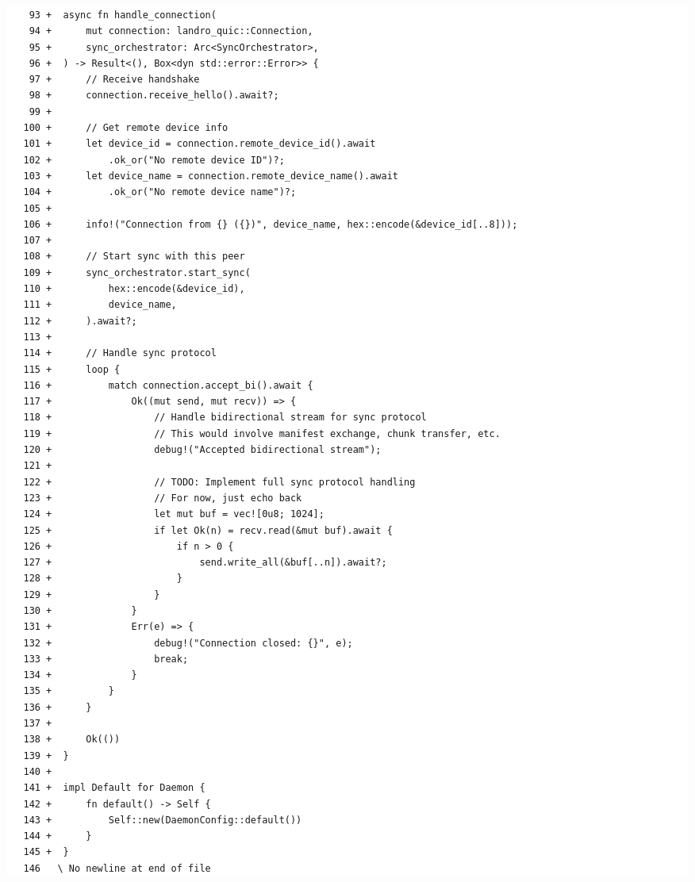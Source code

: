         93 +  async fn handle_connection(
        94 +      mut connection: landro_quic::Connection,
        95 +      sync_orchestrator: Arc<SyncOrchestrator>,
        96 +  ) -> Result<(), Box<dyn std::error::Error>> {
        97 +      // Receive handshake
        98 +      connection.receive_hello().await?;
        99 +      
       100 +      // Get remote device info
       101 +      let device_id = connection.remote_device_id().await
       102 +          .ok_or("No remote device ID")?;
       103 +      let device_name = connection.remote_device_name().await
       104 +          .ok_or("No remote device name")?;
       105 +      
       106 +      info!("Connection from {} ({})", device_name, hex::encode(&device_id[..8]));
       107 +      
       108 +      // Start sync with this peer
       109 +      sync_orchestrator.start_sync(
       110 +          hex::encode(&device_id),
       111 +          device_name,
       112 +      ).await?;
       113 +      
       114 +      // Handle sync protocol
       115 +      loop {
       116 +          match connection.accept_bi().await {
       117 +              Ok((mut send, mut recv)) => {
       118 +                  // Handle bidirectional stream for sync protocol
       119 +                  // This would involve manifest exchange, chunk transfer, etc.
       120 +                  debug!("Accepted bidirectional stream");
       121 +                  
       122 +                  // TODO: Implement full sync protocol handling
       123 +                  // For now, just echo back
       124 +                  let mut buf = vec![0u8; 1024];
       125 +                  if let Ok(n) = recv.read(&mut buf).await {
       126 +                      if n > 0 {
       127 +                          send.write_all(&buf[..n]).await?;
       128 +                      }
       129 +                  }
       130 +              }
       131 +              Err(e) => {
       132 +                  debug!("Connection closed: {}", e);
       133 +                  break;
       134 +              }
       135 +          }
       136 +      }
       137 +      
       138 +      Ok(())
       139 +  }
       140 +  
       141 +  impl Default for Daemon {
       142 +      fn default() -> Self {
       143 +          Self::new(DaemonConfig::default())
       144 +      }
       145 +  }
       146   \ No newline at end of file
